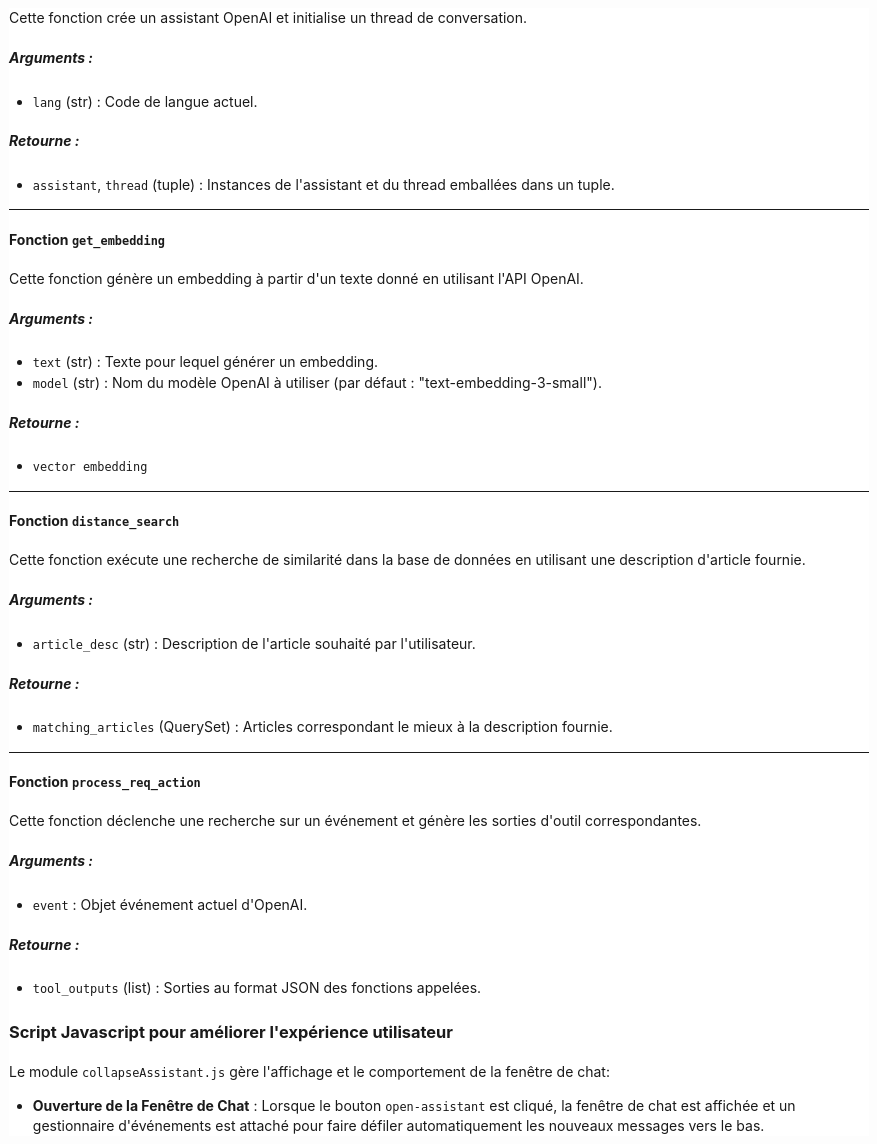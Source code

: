 Cette fonction crée un assistant OpenAI et initialise un thread de conversation.

##### Arguments :
- `lang` (str) : Code de langue actuel.

##### Retourne :
- `assistant`, `thread` (tuple) : Instances de l'assistant et du thread emballées dans un tuple.

---

#### Fonction `get_embedding`

Cette fonction génère un embedding à partir d'un texte donné en utilisant l'API OpenAI.

##### Arguments :
- `text` (str) : Texte pour lequel générer un embedding.
- `model` (str) : Nom du modèle OpenAI à utiliser (par défaut : "text-embedding-3-small").

##### Retourne :
- `vector embedding`

---

#### Fonction `distance_search`

Cette fonction exécute une recherche de similarité dans la base de données en utilisant une description d'article fournie.

##### Arguments :
- `article_desc` (str) : Description de l'article souhaité par l'utilisateur.

##### Retourne :
- `matching_articles` (QuerySet) : Articles correspondant le mieux à la description fournie.

---

#### Fonction `process_req_action`

Cette fonction déclenche une recherche sur un événement et génère les sorties d'outil correspondantes.

##### Arguments :
- `event` : Objet événement actuel d'OpenAI.

##### Retourne :
- `tool_outputs` (list) : Sorties au format JSON des fonctions appelées.

### Script Javascript pour améliorer l'expérience utilisateur

Le module `collapseAssistant.js` gère l'affichage et le comportement de la fenêtre de chat:

-   **Ouverture de la Fenêtre de Chat** : Lorsque le bouton `open-assistant` est cliqué, la fenêtre de chat est affichée et un gestionnaire d'événements est attaché pour faire défiler automatiquement les nouveaux messages vers le bas.
    